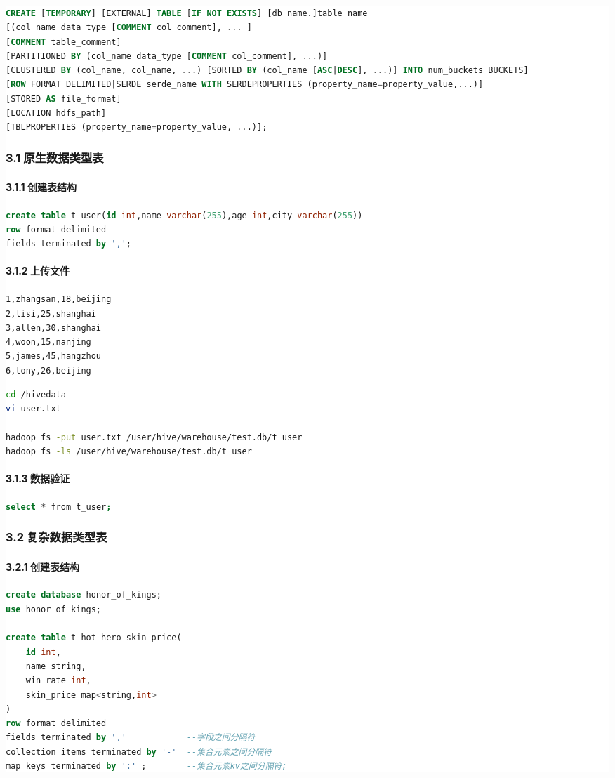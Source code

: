 ```sql
CREATE [TEMPORARY] [EXTERNAL] TABLE [IF NOT EXISTS] [db_name.]table_name
[(col_name data_type [COMMENT col_comment], ... ]
[COMMENT table_comment]
[PARTITIONED BY (col_name data_type [COMMENT col_comment], ...)]
[CLUSTERED BY (col_name, col_name, ...) [SORTED BY (col_name [ASC|DESC], ...)] INTO num_buckets BUCKETS]
[ROW FORMAT DELIMITED|SERDE serde_name WITH SERDEPROPERTIES (property_name=property_value,...)]
[STORED AS file_format]
[LOCATION hdfs_path]
[TBLPROPERTIES (property_name=property_value, ...)];
```

### 3.1 原生数据类型表

#### 3.1.1 创建表结构

```sql
create table t_user(id int,name varchar(255),age int,city varchar(255))
row format delimited
fields terminated by ',';
```

#### 3.1.2 上传文件

```txt
1,zhangsan,18,beijing
2,lisi,25,shanghai
3,allen,30,shanghai
4,woon,15,nanjing
5,james,45,hangzhou
6,tony,26,beijing
```

```bash
cd /hivedata
vi user.txt

hadoop fs -put user.txt /user/hive/warehouse/test.db/t_user
hadoop fs -ls /user/hive/warehouse/test.db/t_user
```

#### 3.1.3 数据验证

```bash
select * from t_user;
```

### 3.2 复杂数据类型表

#### 3.2.1 创建表结构

```sql
create database honor_of_kings;
use honor_of_kings;

create table t_hot_hero_skin_price(
    id int,
    name string,
    win_rate int,
    skin_price map<string,int>
)
row format delimited
fields terminated by ','            --字段之间分隔符
collection items terminated by '-'  --集合元素之间分隔符
map keys terminated by ':' ;        --集合元素kv之间分隔符;
```

